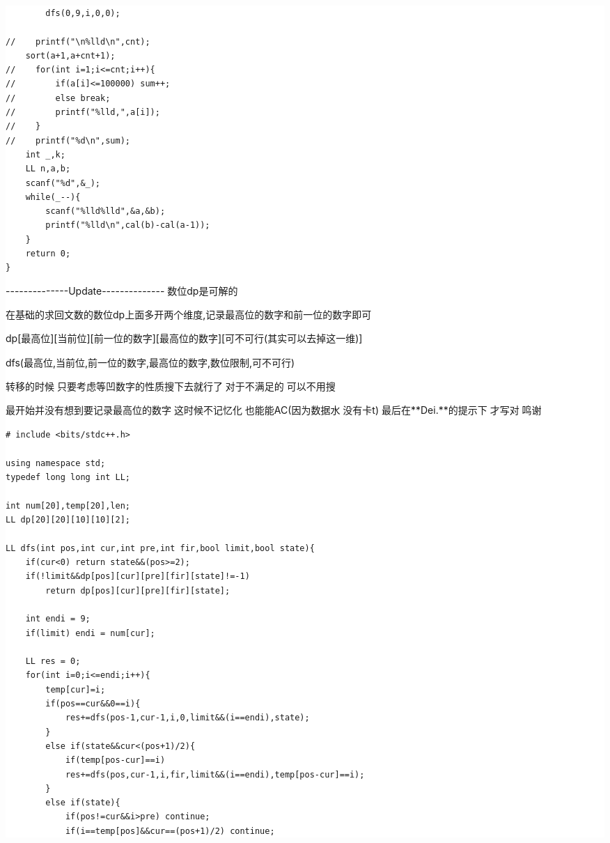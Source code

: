 ```
        dfs(0,9,i,0,0);

//    printf("\n%lld\n",cnt);
    sort(a+1,a+cnt+1);
//    for(int i=1;i<=cnt;i++){
//        if(a[i]<=100000) sum++;
//        else break;
//        printf("%lld,",a[i]);
//    }
//    printf("%d\n",sum);
    int _,k;
    LL n,a,b;
    scanf("%d",&_);
    while(_--){
        scanf("%lld%lld",&a,&b);
        printf("%lld\n",cal(b)-cal(a-1));
    }
    return 0;
}

```

--------------Update--------------
数位dp是可解的

在基础的求回文数的数位dp上面多开两个维度,记录最高位的数字和前一位的数字即可

dp[最高位][当前位][前一位的数字][最高位的数字][可不可行(其实可以去掉这一维)]

dfs(最高位,当前位,前一位的数字,最高位的数字,数位限制,可不可行)

转移的时候 只要考虑等凹数字的性质搜下去就行了 对于不满足的 可以不用搜


最开始并没有想到要记录最高位的数字 这时候不记忆化 也能能AC(因为数据水 没有卡t)
最后在**Dei.**的提示下 才写对   鸣谢

```
# include <bits/stdc++.h>
 
using namespace std;
typedef long long int LL;
 
int num[20],temp[20],len;
LL dp[20][20][10][10][2];
 
LL dfs(int pos,int cur,int pre,int fir,bool limit,bool state){
    if(cur<0) return state&&(pos>=2);
    if(!limit&&dp[pos][cur][pre][fir][state]!=-1)
        return dp[pos][cur][pre][fir][state];
 
    int endi = 9;
    if(limit) endi = num[cur];
 
    LL res = 0;
    for(int i=0;i<=endi;i++){
        temp[cur]=i;
        if(pos==cur&&0==i){
            res+=dfs(pos-1,cur-1,i,0,limit&&(i==endi),state);
        }
        else if(state&&cur<(pos+1)/2){
            if(temp[pos-cur]==i)
            res+=dfs(pos,cur-1,i,fir,limit&&(i==endi),temp[pos-cur]==i);
        }
        else if(state){
            if(pos!=cur&&i>pre) continue;
            if(i==temp[pos]&&cur==(pos+1)/2) continue;
```